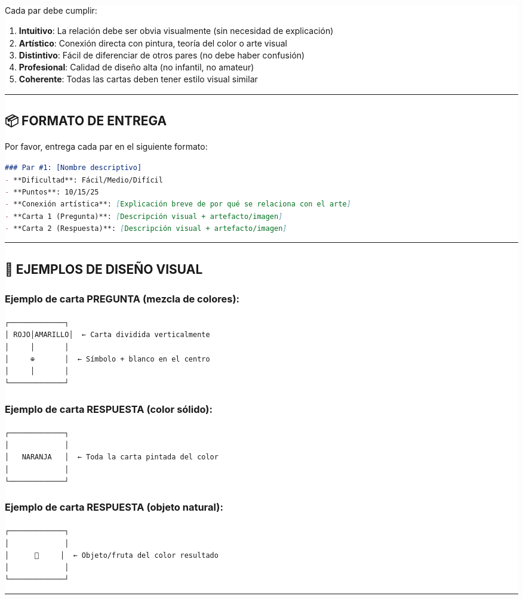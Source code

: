 Cada par debe cumplir:

1. **Intuitivo**: La relación debe ser obvia visualmente (sin necesidad de explicación)
2. **Artístico**: Conexión directa con pintura, teoría del color o arte visual
3. **Distintivo**: Fácil de diferenciar de otros pares (no debe haber confusión)
4. **Profesional**: Calidad de diseño alta (no infantil, no amateur)
5. **Coherente**: Todas las cartas deben tener estilo visual similar

---

## 📦 FORMATO DE ENTREGA

Por favor, entrega cada par en el siguiente formato:

```markdown
### Par #1: [Nombre descriptivo]
- **Dificultad**: Fácil/Medio/Difícil
- **Puntos**: 10/15/25
- **Conexión artística**: [Explicación breve de por qué se relaciona con el arte]
- **Carta 1 (Pregunta)**: [Descripción visual + artefacto/imagen]
- **Carta 2 (Respuesta)**: [Descripción visual + artefacto/imagen]
```

---

## 🎨 EJEMPLOS DE DISEÑO VISUAL

### **Ejemplo de carta PREGUNTA (mezcla de colores)**:
```
┌─────────────┐
│ ROJO│AMARILLO│  ← Carta dividida verticalmente
│     │       │
│     ⊕       │  ← Símbolo + blanco en el centro
│     │       │
└─────────────┘
```

### **Ejemplo de carta RESPUESTA (color sólido)**:
```
┌─────────────┐
│             │
│   NARANJA   │  ← Toda la carta pintada del color
│             │
└─────────────┘
```

### **Ejemplo de carta RESPUESTA (objeto natural)**:
```
┌─────────────┐
│             │
│      🍊     │  ← Objeto/fruta del color resultado
│             │
└─────────────┘
```

---